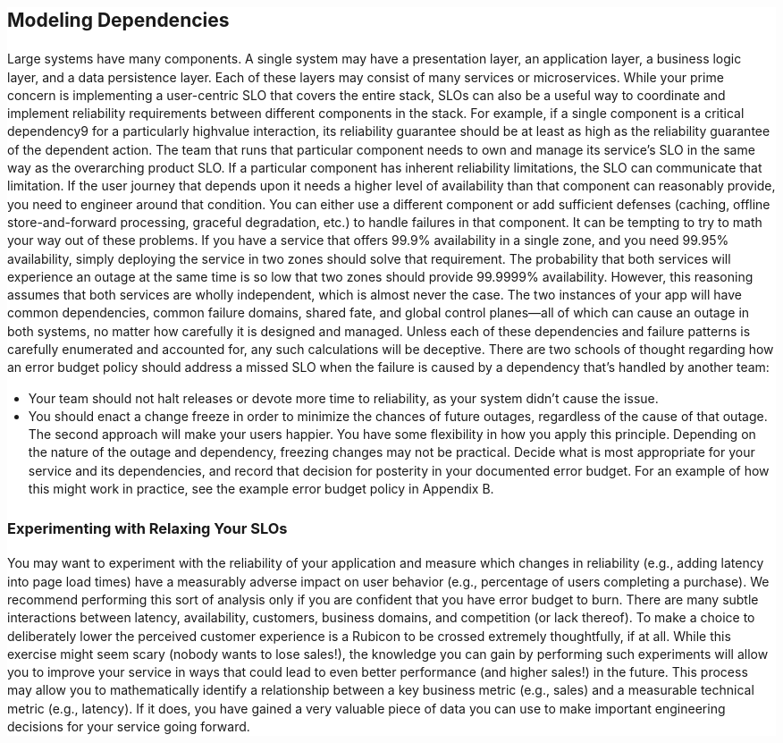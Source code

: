 ## Modeling Dependencies

Large systems have many components. A single system may have a presentation
layer, an application layer, a business logic layer, and a data persistence layer. Each of
these layers may consist of many services or microservices.
While your prime concern is implementing a user-centric SLO that covers the entire
stack, SLOs can also be a useful way to coordinate and implement reliability requirements
between different components in the stack.
For example, if a single component is a critical dependency9 for a particularly highvalue
interaction, its reliability guarantee should be at least as high as the reliability
guarantee of the dependent action. The team that runs that particular component
needs to own and manage its service’s SLO in the same way as the overarching product
SLO.
If a particular component has inherent reliability limitations, the SLO can communicate
that limitation. If the user journey that depends upon it needs a higher level of
availability than that component can reasonably provide, you need to engineer
around that condition. You can either use a different component or add sufficient
defenses (caching, offline store-and-forward processing, graceful degradation, etc.) to
handle failures in that component.
It can be tempting to try to math your way out of these problems. If you have a service
that offers 99.9% availability in a single zone, and you need 99.95% availability,
simply deploying the service in two zones should solve that requirement. The probability
that both services will experience an outage at the same time is so low that two
zones should provide 99.9999% availability. However, this reasoning assumes that
both services are wholly independent, which is almost never the case. The two instances
of your app will have common dependencies, common failure domains, shared
fate, and global control planes—all of which can cause an outage in both systems, no
matter how carefully it is designed and managed. Unless each of these dependencies
and failure patterns is carefully enumerated and accounted for, any such calculations
will be deceptive.
There are two schools of thought regarding how an error budget policy should
address a missed SLO when the failure is caused by a dependency that’s handled by
another team:
- Your team should not halt releases or devote more time to reliability, as your system
didn’t cause the issue.
- You should enact a change freeze in order to minimize the chances of future outages,
regardless of the cause of that outage.
The second approach will make your users happier. You have some flexibility in how
you apply this principle. Depending on the nature of the outage and dependency,
freezing changes may not be practical. Decide what is most appropriate for your service
and its dependencies, and record that decision for posterity in your documented
error budget. For an example of how this might work in practice, see the example
error budget policy in Appendix B.

### Experimenting with Relaxing Your SLOs
You may want to experiment with the reliability of your application and measure
which changes in reliability (e.g., adding latency into page load times) have a measurably
adverse impact on user behavior (e.g., percentage of users completing a purchase).
We recommend performing this sort of analysis only if you are confident that
you have error budget to burn. There are many subtle interactions between latency,
availability, customers, business domains, and competition (or lack thereof). To
make a choice to deliberately lower the perceived customer experience is a Rubicon
to be crossed extremely thoughtfully, if at all.
While this exercise might seem scary (nobody wants to lose sales!), the knowledge
you can gain by performing such experiments will allow you to improve your service
in ways that could lead to even better performance (and higher sales!) in the future.
This process may allow you to mathematically identify a relationship between a key
business metric (e.g., sales) and a measurable technical metric (e.g., latency). If it
does, you have gained a very valuable piece of data you can use to make important
engineering decisions for your service going forward.
